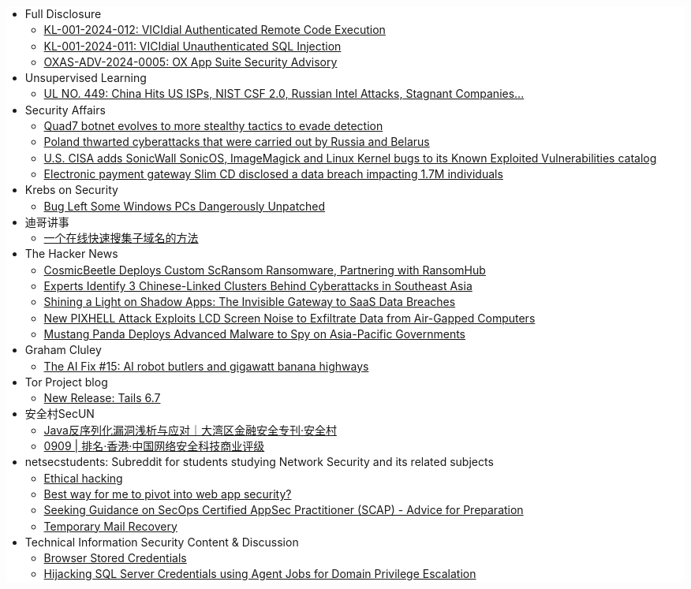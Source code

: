 - Full Disclosure
  - [KL-001-2024-012: VICIdial Authenticated Remote Code Execution](https://seclists.org/fulldisclosure/2024/Sep/26)
  - [KL-001-2024-011: VICIdial Unauthenticated SQL Injection](https://seclists.org/fulldisclosure/2024/Sep/25)
  - [OXAS-ADV-2024-0005: OX App Suite Security Advisory](https://seclists.org/fulldisclosure/2024/Sep/24)
- Unsupervised Learning
  - [UL NO. 449: China Hits US ISPs, NIST CSF 2.0, Russian Intel Attacks, Stagnant Companies...](https://danielmiessler.com/p/ul-449)
- Security Affairs
  - [Quad7 botnet evolves to more stealthy tactics to evade detection](https://securityaffairs.com/168250/malware/quad7-botnet-evolves.html)
  - [Poland thwarted cyberattacks that were carried out by Russia and Belarus](https://securityaffairs.com/168258/cyber-warfare-2/poland-thwarted-cyberattacks-russia-and-belarus.html)
  - [U.S. CISA adds SonicWall SonicOS, ImageMagick and Linux Kernel bugs to its Known Exploited Vulnerabilities catalog](https://securityaffairs.com/168251/security/u-s-cisa-adds-sonicwall-sonicos-imagemagick-and-linux-kernel-bugs-to-its-known-exploited-vulnerabilities-catalog.html)
  - [Electronic payment gateway Slim CD disclosed a data breach impacting 1.7M individuals](https://securityaffairs.com/168229/data-breach/slim-cd-disclosed-a-data-breach.html)
- Krebs on Security
  - [Bug Left Some Windows PCs Dangerously Unpatched](https://krebsonsecurity.com/2024/09/bug-left-some-windows-pcs-dangerously-unpatched/)
- 迪哥讲事
  - [一个在线快速搜集子域名的方法](https://mp.weixin.qq.com/s?__biz=MzIzMTIzNTM0MA==&mid=2247495861&idx=1&sn=e44775fe7d898b6777b7837bb0014a49&chksm=e8a5fad6dfd273c01e43ef76d6052c8cf7f6539177fd9114c4ad99885fcc27918d190163ab4e&scene=58&subscene=0#rd)
- The Hacker News
  - [CosmicBeetle Deploys Custom ScRansom Ransomware, Partnering with RansomHub](https://thehackernews.com/2024/09/cosmicbeetle-deploys-custom-scransom.html)
  - [Experts Identify 3 Chinese-Linked Clusters Behind Cyberattacks in Southeast Asia](https://thehackernews.com/2024/09/experts-identify-3-chinese-linked.html)
  - [Shining a Light on Shadow Apps: The Invisible Gateway to SaaS Data Breaches](https://thehackernews.com/2024/09/shining-light-on-shadow-apps-invisible.html)
  - [New PIXHELL Attack Exploits LCD Screen Noise to Exfiltrate Data from Air-Gapped Computers](https://thehackernews.com/2024/09/new-pixhell-attack-exploits-screen.html)
  - [Mustang Panda Deploys Advanced Malware to Spy on Asia-Pacific Governments](https://thehackernews.com/2024/09/mustang-panda-deploys-advanced-malware.html)
- Graham Cluley
  - [The AI Fix #15: AI robot butlers and gigawatt banana highways](https://grahamcluley.com/the-ai-fix-15/)
- Tor Project blog
  - [New Release: Tails 6.7](https://blog.torproject.org/new-release-tails-67/)
- 安全村SecUN
  - [Java反序列化漏洞浅析与应对｜大湾区金融安全专刊·安全村](https://mp.weixin.qq.com/s?__biz=MzkyODM5NzQwNQ==&mid=2247495802&idx=1&sn=59e4333ae347613b774534bb9c07a100&chksm=c21bd148f56c585e9b1da14b151d1ce13a0a38d78ceab76b4949200afab7be2254aade3501a1&scene=58&subscene=0#rd)
  - [0909 | 排名·香港·中国网络安全科技商业评级](https://mp.weixin.qq.com/s?__biz=MzkyODM5NzQwNQ==&mid=2247495802&idx=2&sn=9e43af45a1edc0c725cebed9a413a79a&chksm=c21bd148f56c585eb6bf58728654b4fe9819ebb7e79f9e9e9ce15c3d7b90dee6c7ea3b4902ce&scene=58&subscene=0#rd)
- netsecstudents: Subreddit for students studying Network Security and its related subjects
  - [Ethical hacking](https://www.reddit.com/r/netsecstudents/comments/1fdjsl3/ethical_hacking/)
  - [Best way for me to pivot into web app security?](https://www.reddit.com/r/netsecstudents/comments/1fdgi8n/best_way_for_me_to_pivot_into_web_app_security/)
  - [Seeking Guidance on SecOps Certified AppSec Practitioner (SCAP) - Advice for Preparation](https://www.reddit.com/r/netsecstudents/comments/1fdnbu7/seeking_guidance_on_secops_certified_appsec/)
  - [Temporary Mail Recovery](https://www.reddit.com/r/netsecstudents/comments/1fdien8/temporary_mail_recovery/)
- Technical Information Security Content & Discussion
  - [Browser Stored Credentials](https://www.reddit.com/r/netsec/comments/1fde3lk/browser_stored_credentials/)
  - [Hijacking SQL Server Credentials using Agent Jobs for Domain Privilege Escalation](https://www.reddit.com/r/netsec/comments/1fdjloy/hijacking_sql_server_credentials_using_agent_jobs/)